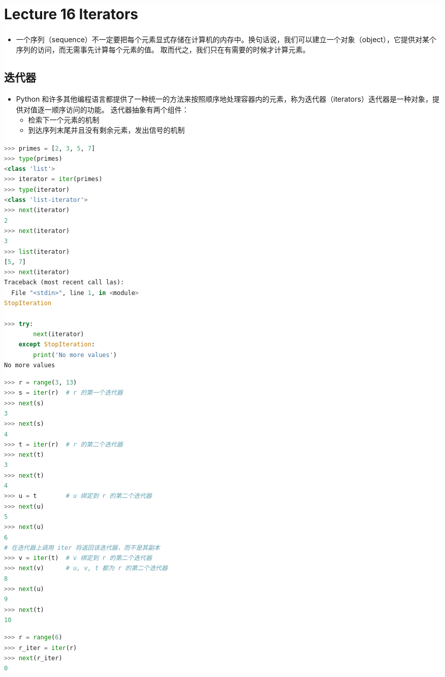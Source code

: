 # Lecture 16 Iterators
* 一个序列（sequence）不一定要把每个元素显式存储在计算机的内存中。换句话说，我们可以建立一个对象（object），它提供对某个序列的访问，而无需事先计算每个元素的值。 取而代之，我们只在有需要的时候才计算元素。
## 迭代器
* Python 和许多其他编程语言都提供了一种统一的方法来按照顺序地处理容器内的元素，称为迭代器（iterators）迭代器是一种对象，提供对值逐一顺序访问的功能。 迭代器抽象有两个组件：
  * 检索下一个元素的机制
  * 到达序列末尾并且没有剩余元素，发出信号的机制
```python
>>> primes = [2, 3, 5, 7]
>>> type(primes)
<class 'list'>
>>> iterator = iter(primes)
>>> type(iterator)
<class 'list-iterator'>
>>> next(iterator)
2
>>> next(iterator)
3
>>> list(iterator)
[5, 7]
>>> next(iterator)
Traceback (most recent call las):
  File "<stdin>", line 1, in <module>
StopIteration

>>> try:
        next(iterator)
    except StopIteration:
        print('No more values')
No more values
```
```python
>>> r = range(3, 13)
>>> s = iter(r)  # r 的第一个迭代器
>>> next(s)
3
>>> next(s)
4
>>> t = iter(r)  # r 的第二个迭代器
>>> next(t)
3
>>> next(t)
4
>>> u = t        # u 绑定到 r 的第二个迭代器
>>> next(u)
5
>>> next(u)
6
# 在迭代器上调用 iter 将返回该迭代器，而不是其副本
>>> v = iter(t)  # v 绑定到 r 的第二个迭代器
>>> next(v)      # u, v, t 都为 r 的第二个迭代器
8
>>> next(u)
9
>>> next(t)
10
```
```python
>>> r = range(6)
>>> r_iter = iter(r)
>>> next(r_iter)
0
```